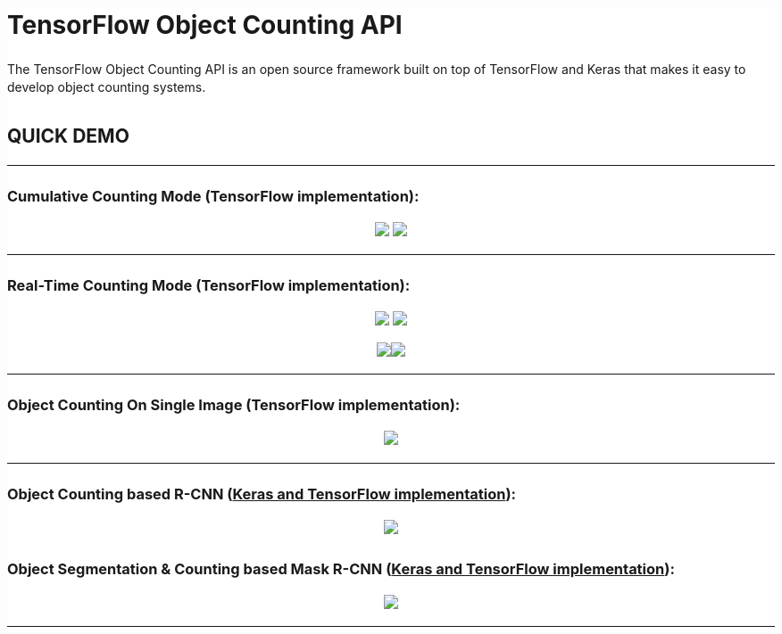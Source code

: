 # TensorFlow Object Counting API
The TensorFlow Object Counting API is an open source framework built on top of TensorFlow and Keras that makes it easy to develop object counting systems.

## QUICK DEMO

---
### Cumulative Counting Mode (TensorFlow implementation):
<p align="center">
  <img src="https://user-images.githubusercontent.com/22610163/43166455-45964aac-8f9f-11e8-9ddf-f71d05f0c7f5.gif" | width=430> <img src="https://user-images.githubusercontent.com/22610163/43166945-c0744de0-8fa0-11e8-8985-9f863c59e859.gif" | width=411>
</p>

---
### Real-Time Counting Mode (TensorFlow implementation):
<p align="center">
  <img src="https://user-images.githubusercontent.com/22610163/42237325-1f964e82-7f06-11e8-966b-dfde98701c66.gif" | width=430> <img src="https://user-images.githubusercontent.com/22610163/42238435-77ac0d34-7f09-11e8-9609-e7c3c2c5af74.gif" | width=430>
</p>

<p align="center">
  <img src="https://user-images.githubusercontent.com/22610163/42241094-14163cc8-7f12-11e8-83ed-68021b5e3b33.gif" | width=430><img src="https://user-images.githubusercontent.com/22610163/42237904-d6a3ac22-7f07-11e8-88f8-5f21430d9503.gif" | width=430>
</p>

---

### Object Counting On Single Image (TensorFlow implementation):
<p align="center">
<img src="https://user-images.githubusercontent.com/22610163/47524870-7c830e80-d8a4-11e8-8fd1-741193615a04.png" | width=750></p>

---

### Object Counting based R-CNN ([Keras and TensorFlow implementation](https://github.com/ahmetozlu/tensorflow_object_counting_api/tree/master/mask_rcnn_counter)):

<p align="center">
<img src="https://user-images.githubusercontent.com/22610163/57969852-0569b080-7983-11e9-8051-07d6766ca0e4.png" | width=750></p>

### Object Segmentation & Counting based Mask R-CNN ([Keras and TensorFlow implementation](https://github.com/ahmetozlu/tensorflow_object_counting_api/tree/master/mask_rcnn_counter)):

<p align="center">
<img src="https://user-images.githubusercontent.com/22610163/57969871-1c100780-7983-11e9-9660-7b8571b01ff7.png" | width=750></p>

---
